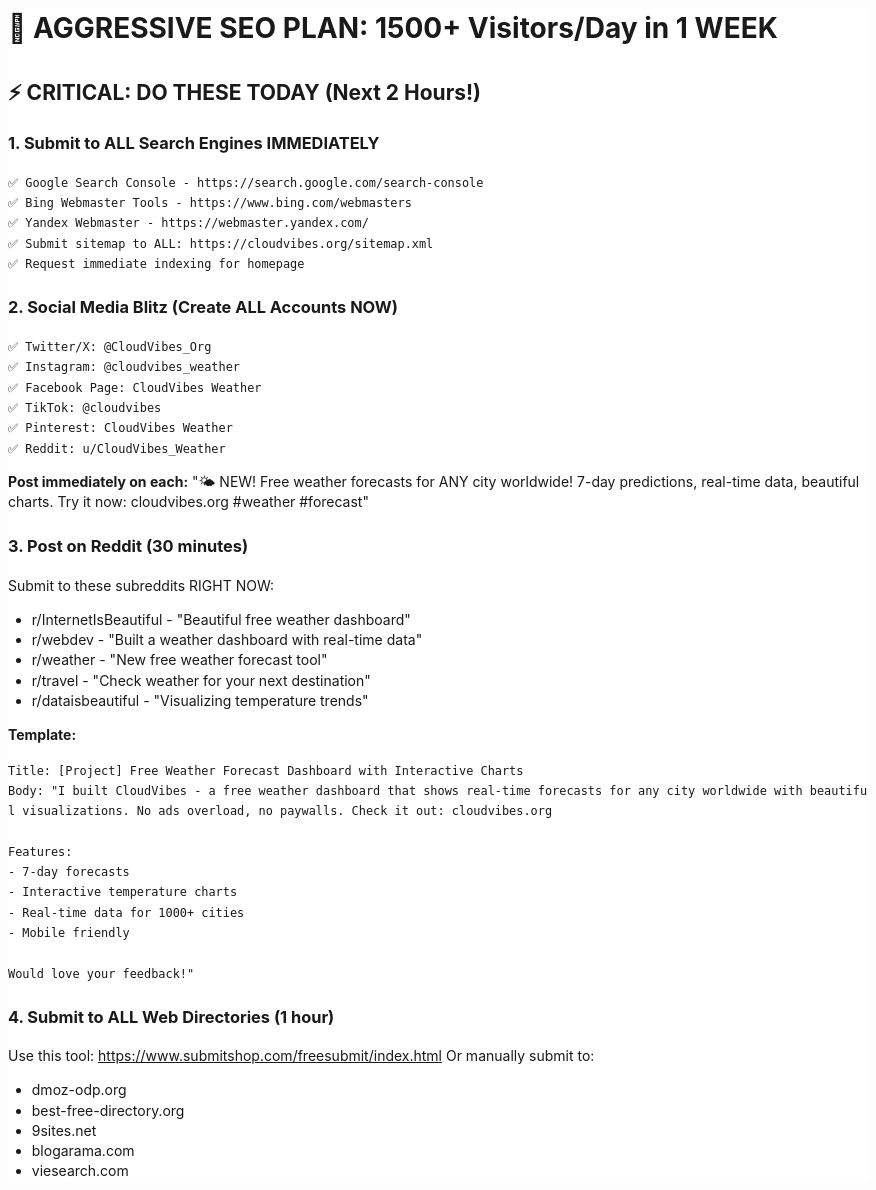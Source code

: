 # 🚀 AGGRESSIVE SEO PLAN: 1500+ Visitors/Day in 1 WEEK

## ⚡ CRITICAL: DO THESE TODAY (Next 2 Hours!)

### 1. Submit to ALL Search Engines IMMEDIATELY
```
✅ Google Search Console - https://search.google.com/search-console
✅ Bing Webmaster Tools - https://www.bing.com/webmasters
✅ Yandex Webmaster - https://webmaster.yandex.com/
✅ Submit sitemap to ALL: https://cloudvibes.org/sitemap.xml
✅ Request immediate indexing for homepage
```

### 2. Social Media Blitz (Create ALL Accounts NOW)
```
✅ Twitter/X: @CloudVibes_Org
✅ Instagram: @cloudvibes_weather
✅ Facebook Page: CloudVibes Weather
✅ TikTok: @cloudvibes
✅ Pinterest: CloudVibes Weather
✅ Reddit: u/CloudVibes_Weather
```

**Post immediately on each:**
"🌤️ NEW! Free weather forecasts for ANY city worldwide! 7-day predictions, real-time data, beautiful charts. Try it now: cloudvibes.org #weather #forecast"

### 3. Post on Reddit (30 minutes)
Submit to these subreddits RIGHT NOW:
- r/InternetIsBeautiful - "Beautiful free weather dashboard"
- r/webdev - "Built a weather dashboard with real-time data"
- r/weather - "New free weather forecast tool"
- r/travel - "Check weather for your next destination"
- r/dataisbeautiful - "Visualizing temperature trends"

**Template:**
```
Title: [Project] Free Weather Forecast Dashboard with Interactive Charts
Body: "I built CloudVibes - a free weather dashboard that shows real-time forecasts for any city worldwide with beautiful visualizations. No ads overload, no paywalls. Check it out: cloudvibes.org

Features:
- 7-day forecasts
- Interactive temperature charts
- Real-time data for 1000+ cities
- Mobile friendly

Would love your feedback!"
```

### 4. Submit to ALL Web Directories (1 hour)
Use this tool: https://www.submitshop.com/freesubmit/index.html
Or manually submit to:
- dmoz-odp.org
- best-free-directory.org
- 9sites.net
- blogarama.com
- viesearch.com
